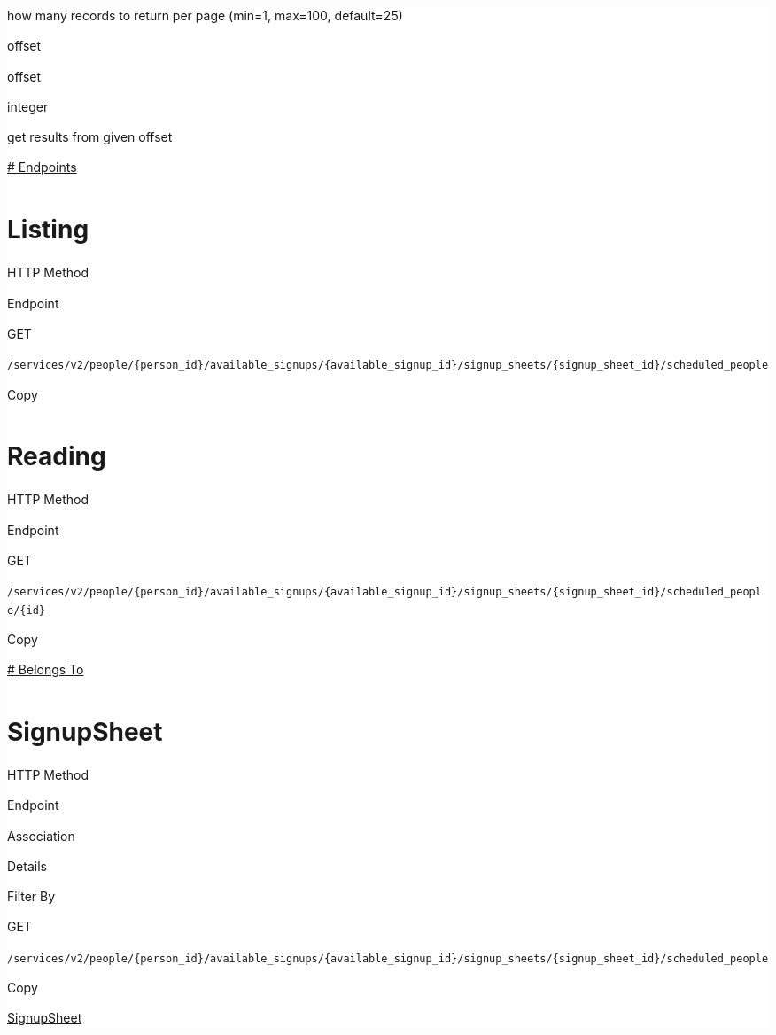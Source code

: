 how many records to return per page (min=1, max=100, default=25)

offset

offset

integer

get results from given offset

[# Endpoints](#/apps/services/2018-11-01/vertices/scheduled_person#endpoints)

# Listing

HTTP Method

Endpoint

GET

`/services/v2/people/{person_id}/available_signups/{available_signup_id}/signup_sheets/{signup_sheet_id}/scheduled_people`

Copy

# Reading

HTTP Method

Endpoint

GET

`/services/v2/people/{person_id}/available_signups/{available_signup_id}/signup_sheets/{signup_sheet_id}/scheduled_people/{id}`

Copy

[# Belongs To](#/apps/services/2018-11-01/vertices/scheduled_person#belongs-to)

# SignupSheet

HTTP Method

Endpoint

Association

Details

Filter By

GET

`/services/v2/people/{person_id}/available_signups/{available_signup_id}/signup_sheets/{signup_sheet_id}/scheduled_people`

Copy

[SignupSheet](signup_sheet.md)